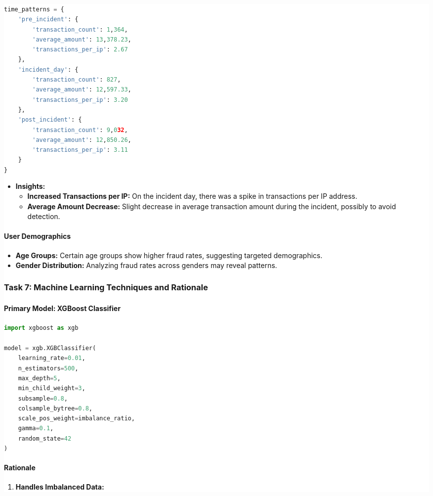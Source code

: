 ```python
time_patterns = {
    'pre_incident': {
        'transaction_count': 1,364,
        'average_amount': 13,378.23,
        'transactions_per_ip': 2.67
    },
    'incident_day': {
        'transaction_count': 827,
        'average_amount': 12,597.33,
        'transactions_per_ip': 3.20
    },
    'post_incident': {
        'transaction_count': 9,032,
        'average_amount': 12,850.26,
        'transactions_per_ip': 3.11
    }
}
```

- **Insights:**
  - **Increased Transactions per IP:** On the incident day, there was a spike in transactions per IP address.
  - **Average Amount Decrease:** Slight decrease in average transaction amount during the incident, possibly to avoid detection.

#### **User Demographics**

- **Age Groups:** Certain age groups show higher fraud rates, suggesting targeted demographics.
- **Gender Distribution:** Analyzing fraud rates across genders may reveal patterns.

### **Task 7: Machine Learning Techniques and Rationale**

#### **Primary Model: XGBoost Classifier**

```python
import xgboost as xgb

model = xgb.XGBClassifier(
    learning_rate=0.01,
    n_estimators=500,
    max_depth=5,
    min_child_weight=3,
    subsample=0.8,
    colsample_bytree=0.8,
    scale_pos_weight=imbalance_ratio,
    gamma=0.1,
    random_state=42
)
```

#### **Rationale**

1. **Handles Imbalanced Data:**
